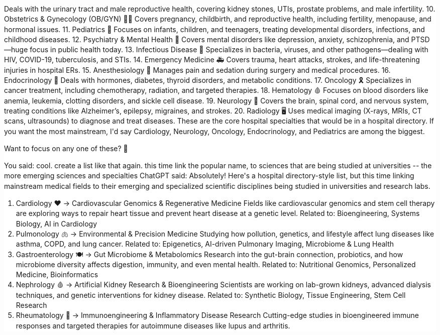 Deals with the urinary tract and male reproductive health, covering kidney stones, UTIs, prostate problems, and male infertility.
10. Obstetrics & Gynecology (OB/GYN) 👶🏽
Covers pregnancy, childbirth, and reproductive health, including fertility, menopause, and hormonal issues.
11. Pediatrics 👶
Focuses on infants, children, and teenagers, treating developmental disorders, infections, and childhood diseases.
12. Psychiatry & Mental Health 🧠
Covers mental disorders like depression, anxiety, schizophrenia, and PTSD—huge focus in public health today.
13. Infectious Disease 🦠
Specializes in bacteria, viruses, and other pathogens—dealing with HIV, COVID-19, tuberculosis, and STIs.
14. Emergency Medicine 🚑
Covers trauma, heart attacks, strokes, and life-threatening injuries in hospital ERs.
15. Anesthesiology 💉
Manages pain and sedation during surgery and medical procedures.
16. Endocrinology 🦋
Deals with hormones, diabetes, thyroid disorders, and metabolic conditions.
17. Oncology 🎗️
Specializes in cancer treatment, including chemotherapy, radiation, and targeted therapies.
18. Hematology 🩸
Focuses on blood disorders like anemia, leukemia, clotting disorders, and sickle cell disease.
19. Neurology 🧠
Covers the brain, spinal cord, and nervous system, treating conditions like Alzheimer’s, epilepsy, migraines, and strokes.
20. Radiology 🖥️
Uses medical imaging (X-rays, MRIs, CT scans, ultrasounds) to diagnose and treat diseases.
These are the core hospital specialties that would be in a hospital directory. If you want the most mainstream, I'd say Cardiology, Neurology, Oncology, Endocrinology, and Pediatrics are among the biggest.

Want to focus on any one of these? 🔬







You said:
cool.  create a list like that again.  this time link the popular name, to sciences that are being studied at universities -- the more emerging sciences and specialties
ChatGPT said:
Absolutely! Here's a hospital directory-style list, but this time linking mainstream medical fields to their emerging and specialized scientific disciplines being studied in universities and research labs.

1. Cardiology ❤️ → Cardiovascular Genomics & Regenerative Medicine
Fields like cardiovascular genomics and stem cell therapy are exploring ways to repair heart tissue and prevent heart disease at a genetic level.
Related to: Bioengineering, Systems Biology, AI in Cardiology
2. Pulmonology 🫁 → Environmental & Precision Medicine
Studying how pollution, genetics, and lifestyle affect lung diseases like asthma, COPD, and lung cancer.
Related to: Epigenetics, AI-driven Pulmonary Imaging, Microbiome & Lung Health
3. Gastroenterology 🍽️ → Gut Microbiome & Metabolomics
Research into the gut-brain connection, probiotics, and how microbiome diversity affects digestion, immunity, and even mental health.
Related to: Nutritional Genomics, Personalized Medicine, Bioinformatics
4. Nephrology 🩸 → Artificial Kidney Research & Bioengineering
Scientists are working on lab-grown kidneys, advanced dialysis techniques, and genetic interventions for kidney disease.
Related to: Synthetic Biology, Tissue Engineering, Stem Cell Research
5. Rheumatology 🦴 → Immunoengineering & Inflammatory Disease Research
Cutting-edge studies in bioengineered immune responses and targeted therapies for autoimmune diseases like lupus and arthritis.